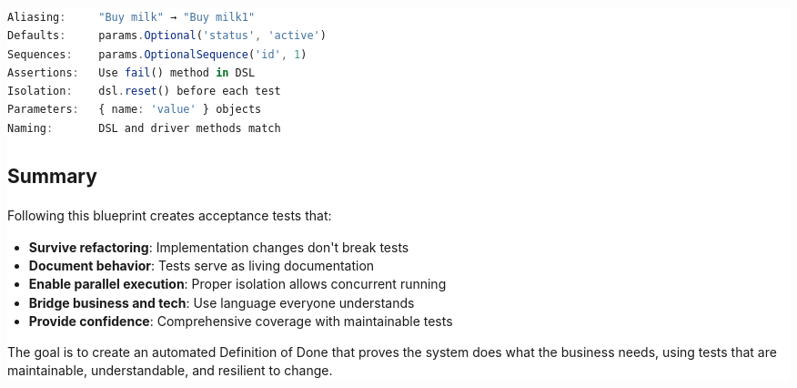 ```typescript
Aliasing:     "Buy milk" → "Buy milk1"
Defaults:     params.Optional('status', 'active')
Sequences:    params.OptionalSequence('id', 1)
Assertions:   Use fail() method in DSL
Isolation:    dsl.reset() before each test
Parameters:   { name: 'value' } objects
Naming:       DSL and driver methods match
```

## Summary

Following this blueprint creates acceptance tests that:

- **Survive refactoring**: Implementation changes don't break tests
- **Document behavior**: Tests serve as living documentation
- **Enable parallel execution**: Proper isolation allows concurrent running
- **Bridge business and tech**: Use language everyone understands
- **Provide confidence**: Comprehensive coverage with maintainable tests

The goal is to create an automated Definition of Done that proves the system does what the business needs, using tests that are maintainable, understandable, and resilient to change.
